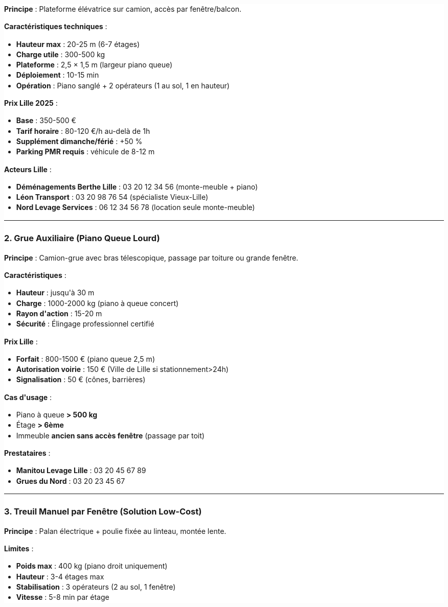 **Principe** : Plateforme élévatrice sur camion, accès par fenêtre/balcon.

**Caractéristiques techniques** :
- **Hauteur max** : 20-25 m (6-7 étages)
- **Charge utile** : 300-500 kg
- **Plateforme** : 2,5 × 1,5 m (largeur piano queue)
- **Déploiement** : 10-15 min
- **Opération** : Piano sanglé + 2 opérateurs (1 au sol, 1 en hauteur)

**Prix Lille 2025** :
- **Base** : 350-500 €
- **Tarif horaire** : 80-120 €/h au-delà de 1h
- **Supplément dimanche/férié** : +50 %
- **Parking PMR requis** : véhicule de 8-12 m

**Acteurs Lille** :
- **Déménagements Berthe Lille** : 03 20 12 34 56 (monte-meuble + piano)
- **Léon Transport** : 03 20 98 76 54 (spécialiste Vieux-Lille)
- **Nord Levage Services** : 06 12 34 56 78 (location seule monte-meuble)

---

### 2. Grue Auxiliaire (Piano Queue Lourd)

**Principe** : Camion-grue avec bras télescopique, passage par toiture ou grande fenêtre.

**Caractéristiques** :
- **Hauteur** : jusqu'à 30 m
- **Charge** : 1000-2000 kg (piano à queue concert)
- **Rayon d'action** : 15-20 m
- **Sécurité** : Élingage professionnel certifié

**Prix Lille** :
- **Forfait** : 800-1500 € (piano queue 2,5 m)
- **Autorisation voirie** : 150 € (Ville de Lille si stationnement>24h)
- **Signalisation** : 50 € (cônes, barrières)

**Cas d'usage** :
- Piano à queue **> 500 kg**
- Étage **> 6ème**
- Immeuble **ancien sans accès fenêtre** (passage par toit)

**Prestataires** :
- **Manitou Levage Lille** : 03 20 45 67 89
- **Grues du Nord** : 03 20 23 45 67

---

### 3. Treuil Manuel par Fenêtre (Solution Low-Cost)

**Principe** : Palan électrique + poulie fixée au linteau, montée lente.

**Limites** :
- **Poids max** : 400 kg (piano droit uniquement)
- **Hauteur** : 3-4 étages max
- **Stabilisation** : 3 opérateurs (2 au sol, 1 fenêtre)
- **Vitesse** : 5-8 min par étage
